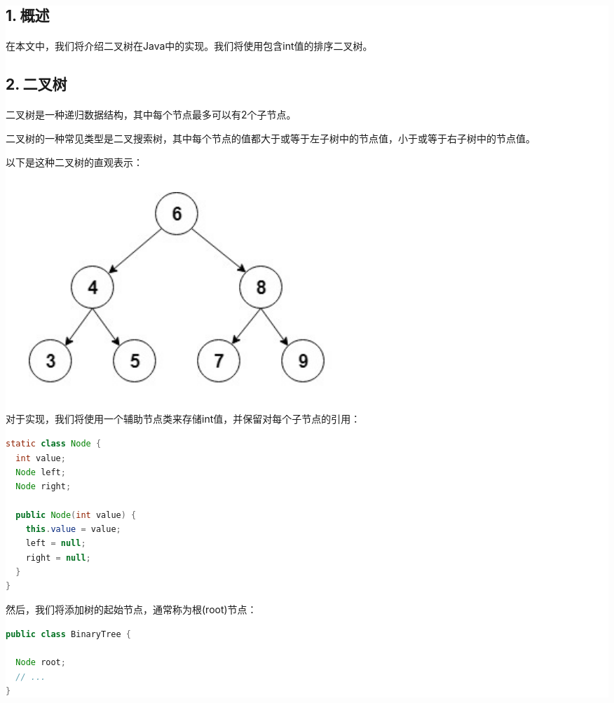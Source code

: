 ## 1. 概述

在本文中，我们将介绍二叉树在Java中的实现。我们将使用包含int值的排序二叉树。

## 2. 二叉树

二叉树是一种递归数据结构，其中每个节点最多可以有2个子节点。

二叉树的一种常见类型是二叉搜索树，其中每个节点的值都大于或等于左子树中的节点值，小于或等于右子树中的节点值。

以下是这种二叉树的直观表示：

<img src="../assets/BinaryTree_InJava-1.png">

对于实现，我们将使用一个辅助节点类来存储int值，并保留对每个子节点的引用：

```java
static class Node {
  int value;
  Node left;
  Node right;

  public Node(int value) {
    this.value = value;
    left = null;
    right = null;
  }
}
```

然后，我们将添加树的起始节点，通常称为根(root)节点：

```java
public class BinaryTree {

  Node root;
  // ...
}
```
